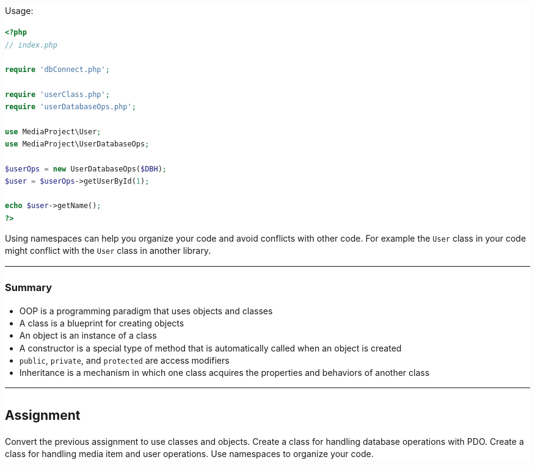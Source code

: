 Usage: 

```php
<?php
// index.php

require 'dbConnect.php';

require 'userClass.php';
require 'userDatabaseOps.php';

use MediaProject\User;
use MediaProject\UserDatabaseOps;

$userOps = new UserDatabaseOps($DBH);
$user = $userOps->getUserById(1);

echo $user->getName();
?>
```

Using namespaces can help you organize your code and avoid conflicts with other code. For example the `User` class in your code might conflict with the `User` class in another library.

---

### Summary

- OOP is a programming paradigm that uses objects and classes
- A class is a blueprint for creating objects
- An object is an instance of a class
- A constructor is a special type of method that is automatically called when an object is created
- `public`, `private`, and `protected` are access modifiers
- Inheritance is a mechanism in which one class acquires the properties and behaviors of another class

---

## Assignment

Convert the previous assignment to use classes and objects. Create a class for handling database operations with PDO. Create a class for handling media item and user operations. Use namespaces to organize your code.

